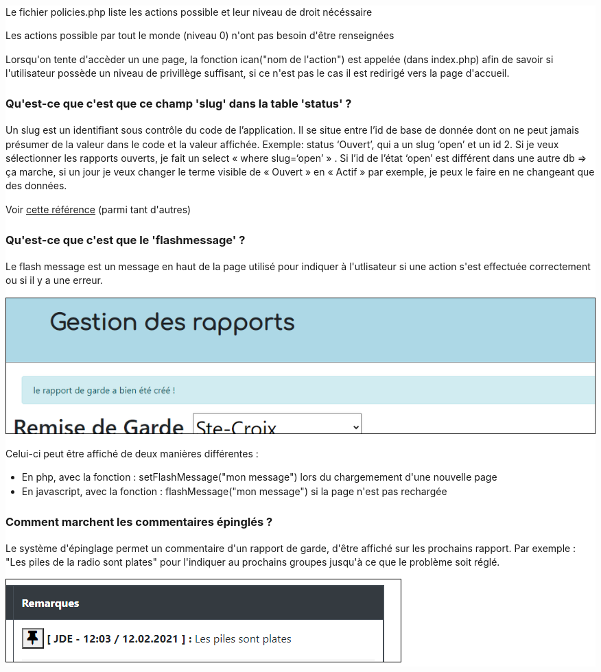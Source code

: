 Le fichier policies.php liste les actions possible et leur niveau de droit nécéssaire

Les actions possible par tout le monde (niveau 0) n'ont pas besoin d'être renseignées

Lorsqu'on tente d'accèder un une page, la fonction ican("nom de l'action") est appelée (dans index.php) afin de savoir si l'utilisateur possède un niveau de privillège suffisant, si ce n'est pas le cas il est redirigé vers la page d'accueil.

### Qu'est-ce que c'est que ce champ 'slug' dans la table 'status' ?

Un slug est un identifiant sous contrôle du code de l’application. Il se situe entre l’id de base de donnée dont on ne peut jamais présumer de la valeur dans le code et la valeur affichée. Exemple: status ‘Ouvert’, qui a un slug ‘open’ et un id 2. Si je veux sélectionner les rapports ouverts, je fait un select « where slug=‘open’ » . Si l’id de l’état ‘open’ est différent dans une autre db => ça marche, si un jour je veux changer le terme visible de « Ouvert » en « Actif » par exemple, je peux le faire en ne changeant que des données. 

Voir [cette référence](https://medium.com/dailyjs/web-developer-playbook-slug-a6dcbe06c284) (parmi tant d'autres)

### Qu'est-ce que c'est que le 'flashmessage' ?

Le flash message est un message en haut de la page utilisé pour indiquer à l'utlisateur si une action s'est effectuée correctement ou si il y a une erreur.

![flashMessage image](images/flashMessage.PNG)

Celui-ci peut être affiché de deux manières différentes :
 - En php, avec la fonction : setFlashMessage("mon message") lors du chargemement d'une nouvelle page
 - En javascript, avec la fonction : flashMessage("mon message") si la page n'est pas rechargée

### Comment marchent les commentaires épinglés ?

Le système d'épinglage permet un commentaire d'un rapport de garde, d'être affiché sur les prochains rapport.
Par exemple : "Les piles de la radio sont plates" pour l'indiquer au prochains groupes jusqu'à ce que le problème soit réglé.

![flashMessage image](images/commentaireEpigle.PNG)
